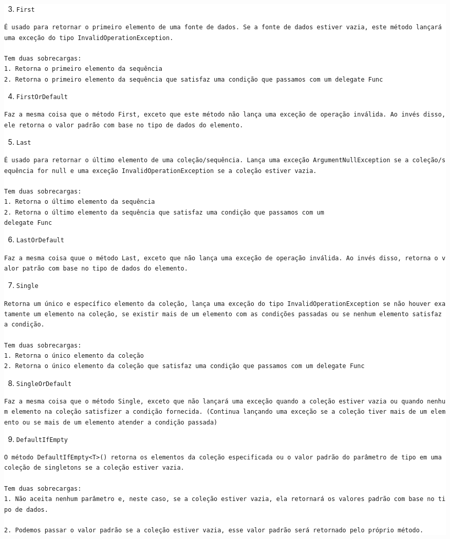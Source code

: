 3. `First`
```
É usado para retornar o primeiro elemento de uma fonte de dados. Se a fonte de dados estiver vazia, este método lançará uma exceção do tipo InvalidOperationException.

Tem duas sobrecargas:
1. Retorna o primeiro elemento da sequência
2. Retorna o primeiro elemento da sequência que satisfaz uma condição que passamos com um delegate Func
```

4. `FirstOrDefault`
```
Faz a mesma coisa que o método First, exceto que este método não lança uma exceção de operação inválida. Ao invés disso, ele retorna o valor padrão com base no tipo de dados do elemento.
```

5. `Last`
```
É usado para retornar o último elemento de uma coleção/sequência. Lança uma exceção ArgumentNullException se a coleção/sequência for null e uma exceção InvalidOperationException se a coleção estiver vazia.

Tem duas sobrecargas:
1. Retorna o último elemento da sequência
2. Retorna o último elemento da sequência que satisfaz uma condição que passamos com um
delegate Func
```

6. `LastOrDefault`
```
Faz a mesma coisa quue o método Last, exceto que não lança uma exceção de operação inválida. Ao invés disso, retorna o valor patrão com base no tipo de dados do elemento.
```

7. `Single`
```
Retorna um único e específico elemento da coleção, lança uma exceção do tipo InvalidOperationException se não houver exatamente um elemento na coleção, se existir mais de um elemento com as condições passadas ou se nenhum elemento satisfaz a condição.

Tem duas sobrecargas:
1. Retorna o único elemento da coleção
2. Retorna o único elemento da coleção que satisfaz uma condição que passamos com um delegate Func
```

8. `SingleOrDefault`
```
Faz a mesma coisa que o método Single, exceto que não lançará uma exceção quando a coleção estiver vazia ou quando nenhum elemento na coleção satisfizer a condição fornecida. (Continua lançando uma exceção se a coleção tiver mais de um elemento ou se mais de um elemento atender a condição passada)
```

9. `DefaultIfEmpty`
```
O método DefaultIfEmpty<T>() retorna os elementos da coleção especificada ou o valor padrão do parâmetro de tipo em uma coleção de singletons se a coleção estiver vazia.

Tem duas sobrecargas:
1. Não aceita nenhum parâmetro e, neste caso, se a coleção estiver vazia, ela retornará os valores padrão com base no tipo de dados.

2. Podemos passar o valor padrão se a coleção estiver vazia, esse valor padrão será retornado pelo próprio método. 
```
